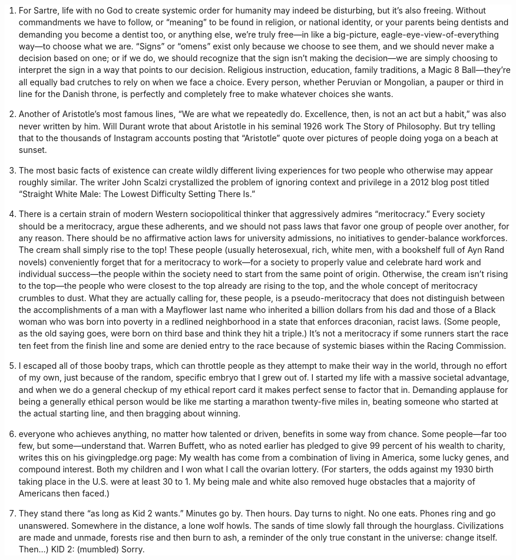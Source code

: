 1. For Sartre, life with no God to create systemic order for humanity may indeed be disturbing, but it’s also freeing. Without commandments we have to follow, or “meaning” to be found in religion, or national identity, or your parents being dentists and demanding you become a dentist too, or anything else, we’re truly free—in like a big-picture, eagle-eye-view-of-everything way—to choose what we are. “Signs” or “omens” exist only because we choose to see them, and we should never make a decision based on one; or if we do, we should recognize that the sign isn’t making the decision—we are simply choosing to interpret the sign in a way that points to our decision. Religious instruction, education, family traditions, a Magic 8 Ball—they’re all equally bad crutches to rely on when we face a choice. Every person, whether Peruvian or Mongolian, a pauper or third in line for the Danish throne, is perfectly and completely free to make whatever choices she wants.

1. Another of Aristotle’s most famous lines, “We are what we repeatedly do. Excellence, then, is not an act but a habit,” was also never written by him. Will Durant wrote that about Aristotle in his seminal 1926 work The Story of Philosophy. But try telling that to the thousands of Instagram accounts posting that “Aristotle” quote over pictures of people doing yoga on a beach at sunset.

1. The most basic facts of existence can create wildly different living experiences for two people who otherwise may appear roughly similar. The writer John Scalzi crystallized the problem of ignoring context and privilege in a 2012 blog post titled “Straight White Male: The Lowest Difficulty Setting There Is.”

1. There is a certain strain of modern Western sociopolitical thinker that aggressively admires “meritocracy.” Every society should be a meritocracy, argue these adherents, and we should not pass laws that favor one group of people over another, for any reason. There should be no affirmative action laws for university admissions, no initiatives to gender-balance workforces. The cream shall simply rise to the top! These people (usually heterosexual, rich, white men, with a bookshelf full of Ayn Rand novels) conveniently forget that for a meritocracy to work—for a society to properly value and celebrate hard work and individual success—the people within the society need to start from the same point of origin. Otherwise, the cream isn’t rising to the top—the people who were closest to the top already are rising to the top, and the whole concept of meritocracy crumbles to dust. What they are actually calling for, these people, is a pseudo-meritocracy that does not distinguish between the accomplishments of a man with a Mayflower last name who inherited a billion dollars from his dad and those of a Black woman who was born into poverty in a redlined neighborhood in a state that enforces draconian, racist laws. (Some people, as the old saying goes, were born on third base and think they hit a triple.) It’s not a meritocracy if some runners start the race ten feet from the finish line and some are denied entry to the race because of systemic biases within the Racing Commission.

1. I escaped all of those booby traps, which can throttle people as they attempt to make their way in the world, through no effort of my own, just because of the random, specific embryo that I grew out of. I started my life with a massive societal advantage, and when we do a general checkup of my ethical report card it makes perfect sense to factor that in. Demanding applause for being a generally ethical person would be like me starting a marathon twenty-five miles in, beating someone who started at the actual starting line, and then bragging about winning.

1. everyone who achieves anything, no matter how talented or driven, benefits in some way from chance. Some people—far too few, but some—understand that. Warren Buffett, who as noted earlier has pledged to give 99 percent of his wealth to charity, writes this on his givingpledge.org page: My wealth has come from a combination of living in America, some lucky genes, and compound interest. Both my children and I won what I call the ovarian lottery. (For starters, the odds against my 1930 birth taking place in the U.S. were at least 30 to 1. My being male and white also removed huge obstacles that a majority of Americans then faced.)

1. They stand there “as long as Kid 2 wants.” Minutes go by. Then hours. Day turns to night. No one eats. Phones ring and go unanswered. Somewhere in the distance, a lone wolf howls. The sands of time slowly fall through the hourglass. Civilizations are made and unmade, forests rise and then burn to ash, a reminder of the only true constant in the universe: change itself. Then…) KID 2: (mumbled) Sorry.
